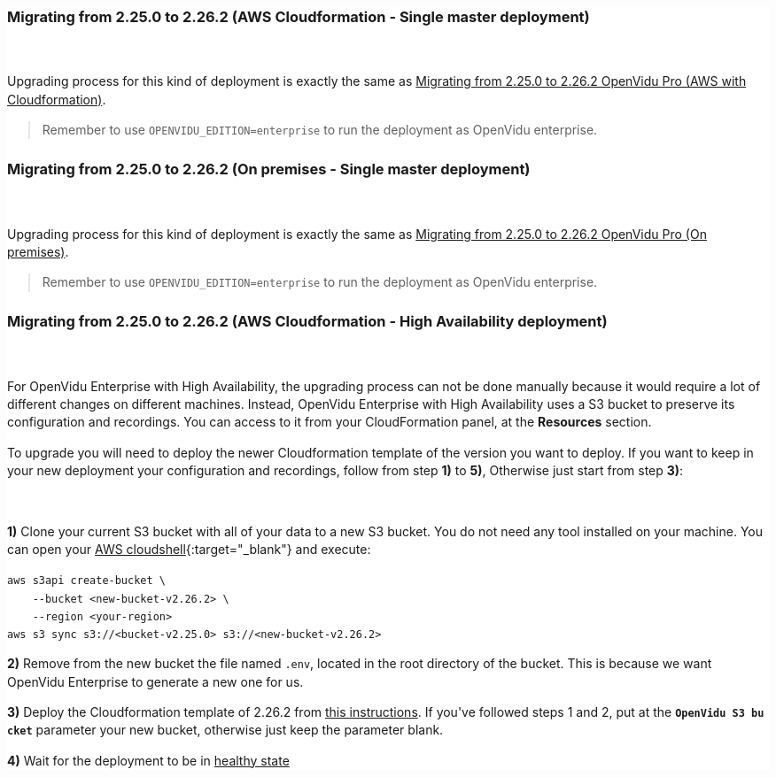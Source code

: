 ### Migrating from 2.25.0 to 2.26.2 (AWS Cloudformation - Single master deployment)
<br>

Upgrading process for this kind of deployment is exactly the same as [Migrating from 2.25.0 to 2.26.2 OpenVidu Pro (AWS with Cloudformation)](https://docs.openvidu.io/en/2.26.0/deployment/pro/upgrading/#migrating-from-2250-to-2262-aws-cloudformation).

> Remember to use `OPENVIDU_EDITION=enterprise` to run the deployment as OpenVidu enterprise.

### Migrating from 2.25.0 to 2.26.2 (On premises - Single master deployment)
<br>

Upgrading process for this kind of deployment is exactly the same as [Migrating from 2.25.0 to 2.26.2 OpenVidu Pro (On premises)](https://docs.openvidu.io/en/2.26.0/deployment/pro/upgrading/#migrating-from-2250-to-2262-on-premises).

> Remember to use `OPENVIDU_EDITION=enterprise` to run the deployment as OpenVidu enterprise.

### Migrating from 2.25.0 to 2.26.2 (AWS Cloudformation - High Availability deployment)
<br>

For OpenVidu Enterprise with High Availability, the upgrading process can not be done manually because it would require a lot of different changes on different machines. Instead, OpenVidu Enterprise with High Availability uses a S3 bucket to preserve its configuration and recordings. You can access to it from your CloudFormation panel, at the **Resources** section.

To upgrade you will need to deploy the newer Cloudformation template of the version you want to deploy.
If you want to keep in your new deployment your configuration and recordings, follow from step **1)** to **5)**, Otherwise just start from step **3)**:

<br>

**1)** Clone your current S3 bucket with all of your data to a new S3 bucket. You do not need any tool installed on your machine. You can open your [AWS cloudshell](https://docs.aws.amazon.com/cloudshell/latest/userguide/welcome.html){:target="_blank"} and execute:

```
aws s3api create-bucket \
    --bucket <new-bucket-v2.26.2> \
    --region <your-region>
aws s3 sync s3://<bucket-v2.25.0> s3://<new-bucket-v2.26.2>
```

**2)** Remove from the new bucket the file named `.env`, located in the root directory of the bucket. This is because we want OpenVidu Enterprise to generate a new one for us.

**3)** Deploy the Cloudformation template of 2.26.2 from [this instructions](https://docs.openvidu.io/en/2.26.0/deployment/enterprise/aws/#high-availability-deployment). If you've followed steps 1 and 2, put at the **`OpenVidu S3 bucket`** parameter your new bucket, otherwise just keep the parameter blank.

**4)** Wait for the deployment to be in [healthy state](https://docs.openvidu.io/en/2.26.0/deployment/enterprise/aws/#check-cluster-after-deploy)
